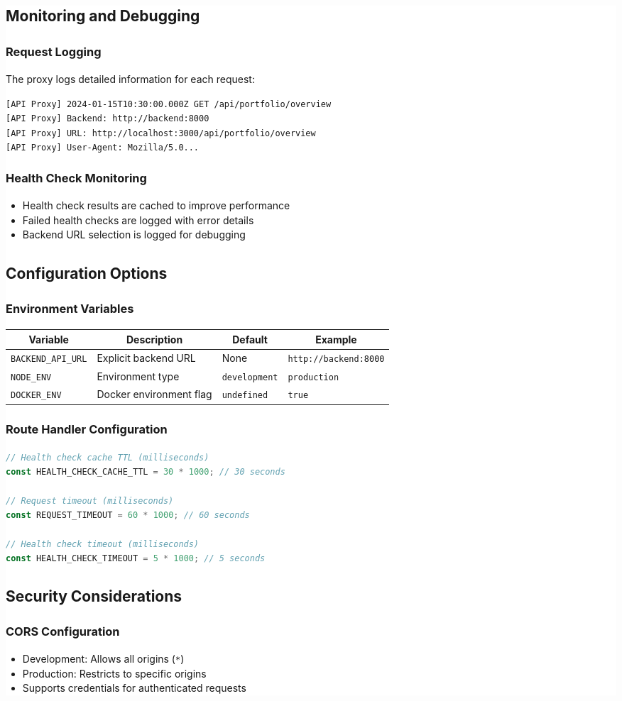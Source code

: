 ## Monitoring and Debugging

### Request Logging

The proxy logs detailed information for each request:

```
[API Proxy] 2024-01-15T10:30:00.000Z GET /api/portfolio/overview
[API Proxy] Backend: http://backend:8000
[API Proxy] URL: http://localhost:3000/api/portfolio/overview
[API Proxy] User-Agent: Mozilla/5.0...
```

### Health Check Monitoring

- Health check results are cached to improve performance
- Failed health checks are logged with error details
- Backend URL selection is logged for debugging

## Configuration Options

### Environment Variables

| Variable | Description | Default | Example |
|----------|-------------|---------|---------|
| `BACKEND_API_URL` | Explicit backend URL | None | `http://backend:8000` |
| `NODE_ENV` | Environment type | `development` | `production` |
| `DOCKER_ENV` | Docker environment flag | `undefined` | `true` |

### Route Handler Configuration

```typescript
// Health check cache TTL (milliseconds)
const HEALTH_CHECK_CACHE_TTL = 30 * 1000; // 30 seconds

// Request timeout (milliseconds)
const REQUEST_TIMEOUT = 60 * 1000; // 60 seconds

// Health check timeout (milliseconds)
const HEALTH_CHECK_TIMEOUT = 5 * 1000; // 5 seconds
```

## Security Considerations

### CORS Configuration

- Development: Allows all origins (`*`)
- Production: Restricts to specific origins
- Supports credentials for authenticated requests
